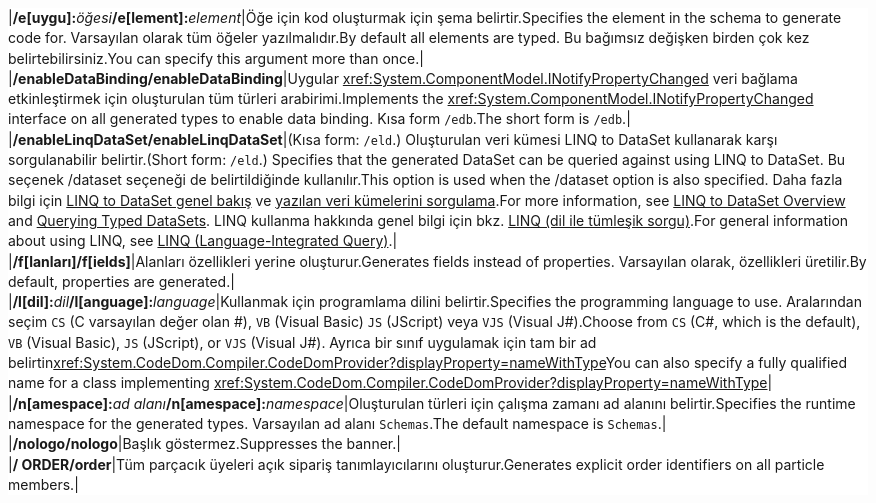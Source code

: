 |<span data-ttu-id="88c31-148">**/e\[uygu\]:**_öğesi_</span><span class="sxs-lookup"><span data-stu-id="88c31-148">**/e\[lement\]:**_element_</span></span>|<span data-ttu-id="88c31-149">Öğe için kod oluşturmak için şema belirtir.</span><span class="sxs-lookup"><span data-stu-id="88c31-149">Specifies the element in the schema to generate code for.</span></span> <span data-ttu-id="88c31-150">Varsayılan olarak tüm öğeler yazılmalıdır.</span><span class="sxs-lookup"><span data-stu-id="88c31-150">By default all elements are typed.</span></span> <span data-ttu-id="88c31-151">Bu bağımsız değişken birden çok kez belirtebilirsiniz.</span><span class="sxs-lookup"><span data-stu-id="88c31-151">You can specify this argument more than once.</span></span>|  
|<span data-ttu-id="88c31-152">**/enableDataBinding**</span><span class="sxs-lookup"><span data-stu-id="88c31-152">**/enableDataBinding**</span></span>|<span data-ttu-id="88c31-153">Uygular <xref:System.ComponentModel.INotifyPropertyChanged> veri bağlama etkinleştirmek için oluşturulan tüm türleri arabirimi.</span><span class="sxs-lookup"><span data-stu-id="88c31-153">Implements the <xref:System.ComponentModel.INotifyPropertyChanged> interface on all generated types to enable data binding.</span></span> <span data-ttu-id="88c31-154">Kısa form `/edb`.</span><span class="sxs-lookup"><span data-stu-id="88c31-154">The short form is `/edb`.</span></span>|  
|<span data-ttu-id="88c31-155">**/enableLinqDataSet**</span><span class="sxs-lookup"><span data-stu-id="88c31-155">**/enableLinqDataSet**</span></span>|<span data-ttu-id="88c31-156">(Kısa form: `/eld`.) Oluşturulan veri kümesi LINQ to DataSet kullanarak karşı sorgulanabilir belirtir.</span><span class="sxs-lookup"><span data-stu-id="88c31-156">(Short form: `/eld`.) Specifies that the generated DataSet can be queried against using LINQ to DataSet.</span></span> <span data-ttu-id="88c31-157">Bu seçenek /dataset seçeneği de belirtildiğinde kullanılır.</span><span class="sxs-lookup"><span data-stu-id="88c31-157">This option is used when the /dataset option is also specified.</span></span> <span data-ttu-id="88c31-158">Daha fazla bilgi için [LINQ to DataSet genel bakış](../../../docs/framework/data/adonet/linq-to-dataset-overview.md) ve [yazılan veri kümelerini sorgulama](../../../docs/framework/data/adonet/querying-typed-datasets.md).</span><span class="sxs-lookup"><span data-stu-id="88c31-158">For more information, see [LINQ to DataSet Overview](../../../docs/framework/data/adonet/linq-to-dataset-overview.md) and [Querying Typed DataSets](../../../docs/framework/data/adonet/querying-typed-datasets.md).</span></span> <span data-ttu-id="88c31-159">LINQ kullanma hakkında genel bilgi için bkz. [LINQ (dil ile tümleşik sorgu)](https://msdn.microsoft.com/library/a73c4aec-5d15-4e98-b962-1274021ea93d).</span><span class="sxs-lookup"><span data-stu-id="88c31-159">For general information about using LINQ, see [LINQ (Language-Integrated Query)](https://msdn.microsoft.com/library/a73c4aec-5d15-4e98-b962-1274021ea93d).</span></span>|  
|<span data-ttu-id="88c31-160">**/f\[lanları\]**</span><span class="sxs-lookup"><span data-stu-id="88c31-160">**/f\[ields\]**</span></span>|<span data-ttu-id="88c31-161">Alanları özellikleri yerine oluşturur.</span><span class="sxs-lookup"><span data-stu-id="88c31-161">Generates fields instead of properties.</span></span> <span data-ttu-id="88c31-162">Varsayılan olarak, özellikleri üretilir.</span><span class="sxs-lookup"><span data-stu-id="88c31-162">By default, properties are generated.</span></span>|  
|<span data-ttu-id="88c31-163">**/l\[dil\]:**_dil_</span><span class="sxs-lookup"><span data-stu-id="88c31-163">**/l\[anguage\]:**_language_</span></span>|<span data-ttu-id="88c31-164">Kullanmak için programlama dilini belirtir.</span><span class="sxs-lookup"><span data-stu-id="88c31-164">Specifies the programming language to use.</span></span> <span data-ttu-id="88c31-165">Aralarından seçim `CS` (C varsayılan değer olan #), `VB` (Visual Basic) `JS` (JScript) veya `VJS` (Visual J#).</span><span class="sxs-lookup"><span data-stu-id="88c31-165">Choose from `CS` (C#, which is the default), `VB` (Visual Basic), `JS` (JScript), or `VJS` (Visual J#).</span></span> <span data-ttu-id="88c31-166">Ayrıca bir sınıf uygulamak için tam bir ad belirtin<xref:System.CodeDom.Compiler.CodeDomProvider?displayProperty=nameWithType></span><span class="sxs-lookup"><span data-stu-id="88c31-166">You can also specify a fully qualified name for a class implementing <xref:System.CodeDom.Compiler.CodeDomProvider?displayProperty=nameWithType></span></span>|  
|<span data-ttu-id="88c31-167">**/n\[amespace\]:**_ad alanı_</span><span class="sxs-lookup"><span data-stu-id="88c31-167">**/n\[amespace\]:**_namespace_</span></span>|<span data-ttu-id="88c31-168">Oluşturulan türleri için çalışma zamanı ad alanını belirtir.</span><span class="sxs-lookup"><span data-stu-id="88c31-168">Specifies the runtime namespace for the generated types.</span></span> <span data-ttu-id="88c31-169">Varsayılan ad alanı `Schemas`.</span><span class="sxs-lookup"><span data-stu-id="88c31-169">The default namespace is `Schemas`.</span></span>|  
|<span data-ttu-id="88c31-170">**/nologo**</span><span class="sxs-lookup"><span data-stu-id="88c31-170">**/nologo**</span></span>|<span data-ttu-id="88c31-171">Başlık göstermez.</span><span class="sxs-lookup"><span data-stu-id="88c31-171">Suppresses the banner.</span></span>|  
|<span data-ttu-id="88c31-172">**/ ORDER**</span><span class="sxs-lookup"><span data-stu-id="88c31-172">**/order**</span></span>|<span data-ttu-id="88c31-173">Tüm parçacık üyeleri açık sipariş tanımlayıcılarını oluşturur.</span><span class="sxs-lookup"><span data-stu-id="88c31-173">Generates explicit order identifiers on all particle members.</span></span>|  